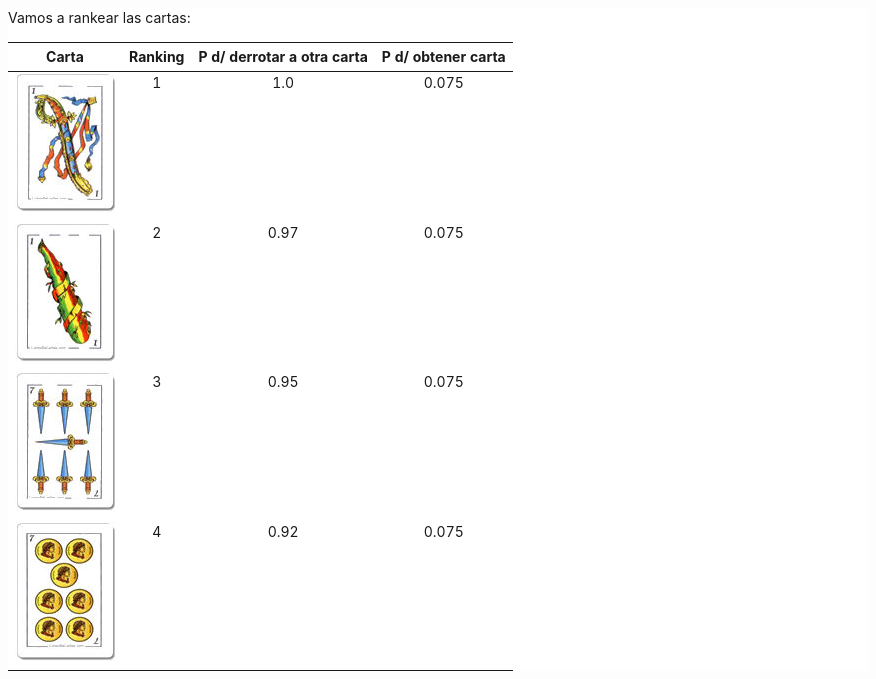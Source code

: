 Vamos a rankear las cartas:

| Carta         | Ranking       | P d/ derrotar a otra carta  | P d/ obtener carta  |
| ------------- |:-------------:|:-----:|:-----:|
|   ![](images/espada/1.jpg "") 																				  | 1 | 1.0 |  0.075 |
| ![](images/basto/1.jpg "")     																				 | 2     |   0.97 | 0.075 |
| ![](images/espada/7.jpg "")  																					   | 3      |    0.95 | 0.075 |
| ![](images/oro/7.jpg "")   																					  | 4      |    0.92 | 0.075 |